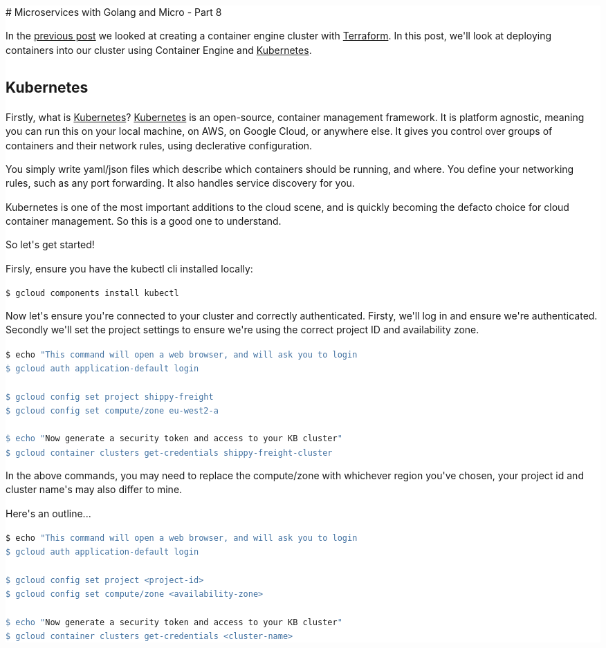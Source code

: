 # Microservices with Golang and Micro - Part 8

In the [previous post](https://ewanvalentine.io/microservices-in-golang-part-7/) we looked at creating a container engine cluster with [Terraform](https://terraform.io). In this post, we'll look at deploying containers into our cluster using Container Engine and [Kubernetes](https://kubernetes.io/).


## Kubernetes
Firstly, what is [Kubernetes](https://kubernetes.io/)? [Kubernetes](https://kubernetes.io/) is an open-source, container management framework. It is platform agnostic, meaning you can run this on your local machine, on AWS, on Google Cloud, or anywhere else. It gives you control over groups of containers and their network rules, using declerative configuration.

You simply write yaml/json files which describe which containers should be running, and where. You define your networking rules, such as any port forwarding. It also handles service discovery for you.

Kubernetes is one of the most important additions to the cloud scene, and is quickly becoming the defacto choice for cloud container management. So this is a good one to understand.

So let's get started!

Firsly, ensure you have the kubectl cli installed locally:
```bash
$ gcloud components install kubectl
```

Now let's ensure you're connected to your cluster and correctly authenticated. Firsty, we'll log in and ensure we're authenticated. Secondly we'll set the project settings to ensure we're using the correct project ID and availability zone.

```bash
$ echo "This command will open a web browser, and will ask you to login
$ gcloud auth application-default login

$ gcloud config set project shippy-freight
$ gcloud config set compute/zone eu-west2-a

$ echo "Now generate a security token and access to your KB cluster"
$ gcloud container clusters get-credentials shippy-freight-cluster
```


In the above commands, you may need to replace the compute/zone with whichever region you've chosen, your project id and cluster name's may also differ to mine.

Here's an outline...

```bash
$ echo "This command will open a web browser, and will ask you to login
$ gcloud auth application-default login

$ gcloud config set project <project-id>
$ gcloud config set compute/zone <availability-zone>

$ echo "Now generate a security token and access to your KB cluster"
$ gcloud container clusters get-credentials <cluster-name>
```
